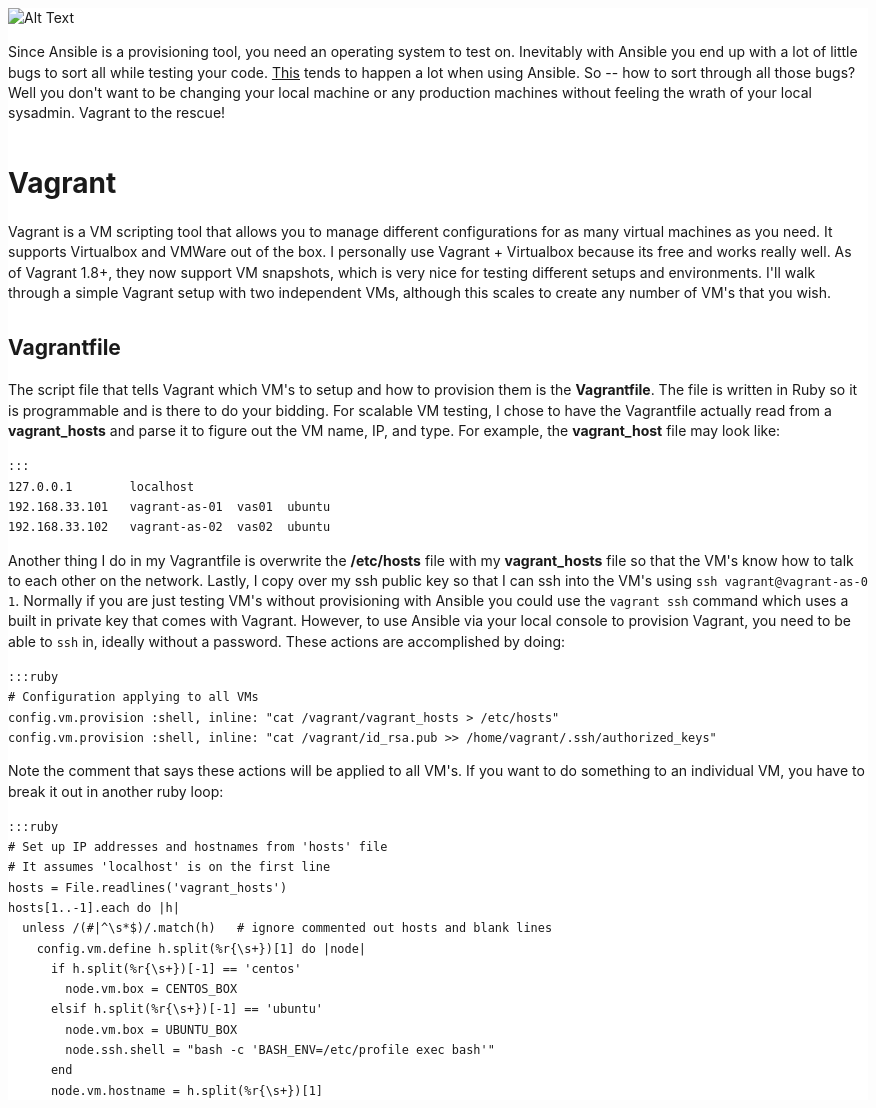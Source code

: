 ![Alt Text]({filename}/images/brokebuild.jpg)

Since Ansible is a provisioning tool, you need an operating system to test on.  Inevitably with Ansible you end up with a lot of little bugs to sort all while testing your code.  [This](http://devopsreactions.tumblr.com/post/135373866575/bug-fixed-should-be-ok-now-no-wait) tends to happen a lot when using Ansible.  So -- how to sort through all those bugs?  Well you don't want to be changing your local machine or any production machines without feeling the wrath of your local sysadmin.  Vagrant to the rescue!

# Vagrant

Vagrant is a VM scripting tool that allows you to manage different configurations for as many virtual machines as you need.  It supports Virtualbox and VMWare out of the box.  I personally use Vagrant + Virtualbox because its free and works really well.  As of Vagrant 1.8+, they now support VM snapshots, which is very nice for testing different setups and environments.  I'll walk through a simple Vagrant setup with two independent VMs, although this scales to create any number of VM's that you wish.

## Vagrantfile

The script file that tells Vagrant which VM's to setup and how to provision them is the **Vagrantfile**.  The file is written in Ruby so it is programmable and is there to do your bidding.  For scalable VM testing, I chose to have the Vagrantfile actually read from a **vagrant_hosts** and parse it to figure out the VM name, IP, and type.  For example, the **vagrant_host** file may look like:

    :::
    127.0.0.1        localhost
    192.168.33.101   vagrant-as-01  vas01  ubuntu
    192.168.33.102   vagrant-as-02  vas02  ubuntu

Another thing I do in my Vagrantfile is overwrite the **/etc/hosts** file with my **vagrant_hosts** file so that the VM's know how to talk to each other on the network.  Lastly, I copy over my ssh public key so that I can ssh into the VM's using `ssh vagrant@vagrant-as-01`.  Normally if you are just testing VM's without provisioning with Ansible you could use the `vagrant ssh` command which uses a built in private key that comes with Vagrant.  However, to use Ansible via your local console to provision Vagrant, you need to be able to `ssh` in, ideally without a password.  These actions are accomplished by doing:

    :::ruby
    # Configuration applying to all VMs
    config.vm.provision :shell, inline: "cat /vagrant/vagrant_hosts > /etc/hosts"
    config.vm.provision :shell, inline: "cat /vagrant/id_rsa.pub >> /home/vagrant/.ssh/authorized_keys"

Note the comment that says these actions will be applied to all VM's.  If you want to do something to an individual VM, you have to break it out in another ruby loop:

    :::ruby
    # Set up IP addresses and hostnames from 'hosts' file
    # It assumes 'localhost' is on the first line
    hosts = File.readlines('vagrant_hosts')
    hosts[1..-1].each do |h|
      unless /(#|^\s*$)/.match(h)   # ignore commented out hosts and blank lines
        config.vm.define h.split(%r{\s+})[1] do |node|
          if h.split(%r{\s+})[-1] == 'centos'
            node.vm.box = CENTOS_BOX
          elsif h.split(%r{\s+})[-1] == 'ubuntu'
            node.vm.box = UBUNTU_BOX
            node.ssh.shell = "bash -c 'BASH_ENV=/etc/profile exec bash'"
          end
          node.vm.hostname = h.split(%r{\s+})[1]